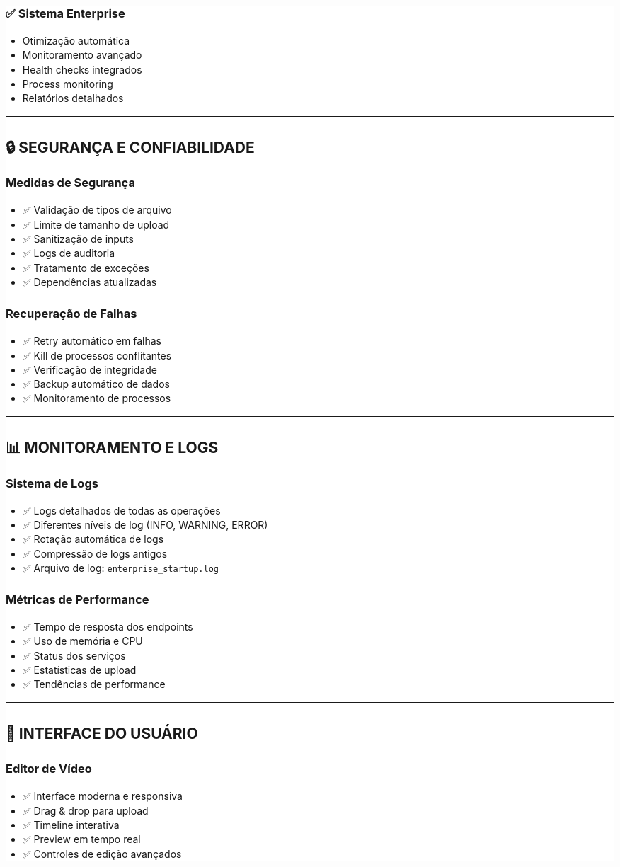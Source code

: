 ### **✅ Sistema Enterprise**
- Otimização automática
- Monitoramento avançado
- Health checks integrados
- Process monitoring
- Relatórios detalhados

---

## 🔒 **SEGURANÇA E CONFIABILIDADE**

### **Medidas de Segurança**
- ✅ Validação de tipos de arquivo
- ✅ Limite de tamanho de upload
- ✅ Sanitização de inputs
- ✅ Logs de auditoria
- ✅ Tratamento de exceções
- ✅ Dependências atualizadas

### **Recuperação de Falhas**
- ✅ Retry automático em falhas
- ✅ Kill de processos conflitantes
- ✅ Verificação de integridade
- ✅ Backup automático de dados
- ✅ Monitoramento de processos

---

## 📊 **MONITORAMENTO E LOGS**

### **Sistema de Logs**
- ✅ Logs detalhados de todas as operações
- ✅ Diferentes níveis de log (INFO, WARNING, ERROR)
- ✅ Rotação automática de logs
- ✅ Compressão de logs antigos
- ✅ Arquivo de log: `enterprise_startup.log`

### **Métricas de Performance**
- ✅ Tempo de resposta dos endpoints
- ✅ Uso de memória e CPU
- ✅ Status dos serviços
- ✅ Estatísticas de upload
- ✅ Tendências de performance

---

## 🎨 **INTERFACE DO USUÁRIO**

### **Editor de Vídeo**
- ✅ Interface moderna e responsiva
- ✅ Drag & drop para upload
- ✅ Timeline interativa
- ✅ Preview em tempo real
- ✅ Controles de edição avançados
